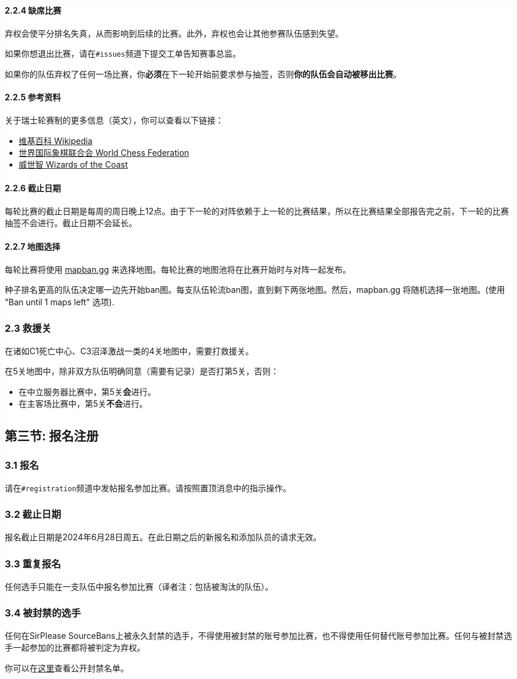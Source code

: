 #### 2.2.4 缺席比赛

弃权会使平分排名失真，从而影响到后续的比赛。此外，弃权也会让其他参赛队伍感到失望。

如果你想退出比赛，请在`#issues`频道下提交工单告知赛事总监。

如果你的队伍弃权了任何一场比赛，你**必须**在下一轮开始前要求参与抽签，否则**你的队伍会自动被移出比赛**。

#### 2.2.5 参考资料

关于瑞士轮赛制的更多信息（英文），你可以查看以下链接：

- [维基百科 Wikipedia][3]
- [世界国际象棋联合会 World Chess Federation][4]
- [威世智 Wizards of the Coast][5]

#### 2.2.6 截止日期

每轮比赛的截止日期是每周的周日晚上12点。由于下一轮的对阵依赖于上一轮的比赛结果，所以在比赛结果全部报告完之前，下一轮的比赛抽签不会进行。截止日期不会延长。

#### 2.2.7 地图选择

每轮比赛将使用 [mapban.gg](https://mapban.gg) 来选择地图。每轮比赛的地图池将在比赛开始时与对阵一起发布。

种子排名更高的队伍决定哪一边先开始ban图。每支队伍轮流ban图，直到剩下两张地图。然后，mapban.gg 将随机选择一张地图。(使用 "Ban until
1 maps left" 选项).

### 2.3 救援关

在诸如C1死亡中心、C3沼泽激战一类的4关地图中，需要打救援关。

在5关地图中，除非双方队伍明确同意（需要有记录）是否打第5关，否则：

- 在中立服务器比赛中，第5关**会**进行。
- 在主客场比赛中，第5关**不会**进行。

## 第三节: 报名注册

### 3.1 报名

请在`#registration`频道中发帖报名参加比赛。请按照置顶消息中的指示操作。

### 3.2 截止日期

报名截止日期是2024年6月28日周五。在此日期之后的新报名和添加队员的请求无效。

### 3.3 重复报名

任何选手只能在一支队伍中报名参加比赛（译者注：包括被淘汰的队伍）。

### 3.4 被封禁的选手

任何在SirPlease
SourceBans上被永久封禁的选手，不得使用被封禁的账号参加比赛，也不得使用任何替代账号参加比赛。任何与被封禁选手一起参加的比赛都将被判定为弃权。

你可以在[这里][banlist-sirplease]查看公开封禁名单。


[3]: https://en.wikipedia.org/wiki/Swiss-system_tournament
[4]: http://www.fide.com/component/handbook/?id=84&view=article
[5]: http://www.wizards.com/dci/downloads/Swiss_Pairings.pdf
[banlist-sirplease]: https://sirplease.gg/index.php?p=banlist
[discord-invite]: https://discord.gg/Z8ZRuRK8ZR
[greatfirewall-en]: https://en.wikipedia.org/wiki/Great_Firewall
[iptables]: https://github.com/SirPlease/IPTables
[tiebreak-cumulative]: https://web.archive.org/web/20210518014519/https://magic.wizards.com/en/articles/archive/cumulative-tiebreak-2013-08-01
[tiebreak-mbucholz]: https://gist.github.com/rpdelaney/1b88b128b76b1e1a71fec59d0b5ffb14
[tiebreak-sb]: https://senseis.xmp.net/?SonnebornBerger